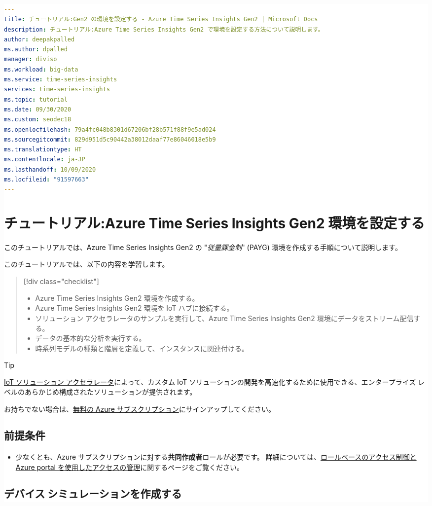 ```yaml
---
title: チュートリアル:Gen2 の環境を設定する - Azure Time Series Insights Gen2 | Microsoft Docs
description: チュートリアル:Azure Time Series Insights Gen2 で環境を設定する方法について説明します。
author: deepakpalled
ms.author: dpalled
manager: diviso
ms.workload: big-data
ms.service: time-series-insights
services: time-series-insights
ms.topic: tutorial
ms.date: 09/30/2020
ms.custom: seodec18
ms.openlocfilehash: 79a4fc048b8301d67206bf28b571f88f9e5ad024
ms.sourcegitcommit: 829d951d5c90442a38012daaf77e86046018e5b9
ms.translationtype: HT
ms.contentlocale: ja-JP
ms.lasthandoff: 10/09/2020
ms.locfileid: "91597663"
---
```

# <a name="tutorial-set-up-an-azure-time-series-insights-gen2-environment"></a>チュートリアル:Azure Time Series Insights Gen2 環境を設定する

このチュートリアルでは、Azure Time Series Insights Gen2 の "*従量課金制*" (PAYG) 環境を作成する手順について説明します。

このチュートリアルでは、以下の内容を学習します。

> [!div class="checklist"]
>
> * Azure Time Series Insights Gen2 環境を作成する。
> * Azure Time Series Insights Gen2 環境を IoT ハブに接続する。
> * ソリューション アクセラレータのサンプルを実行して、Azure Time Series Insights Gen2 環境にデータをストリーム配信する。
> * データの基本的な分析を実行する。
> * 時系列モデルの種類と階層を定義して、インスタンスに関連付ける。

>[!TIP]
> [IoT ソリューション アクセラレータ](https://www.azureiotsolutions.com/Accelerators)によって、カスタム IoT ソリューションの開発を高速化するために使用できる、エンタープライズ レベルのあらかじめ構成されたソリューションが提供されます。

お持ちでない場合は、[無料の Azure サブスクリプション](https://azure.microsoft.com/free/)にサインアップしてください。

## <a name="prerequisites"></a>前提条件

* 少なくとも、Azure サブスクリプションに対する**共同作成者**ロールが必要です。 詳細については、[ロールベースのアクセス制御と Azure portal を使用したアクセスの管理](../role-based-access-control/role-assignments-portal.md)に関するページをご覧ください。

## <a name="create-a-device-simulation"></a>デバイス シミュレーションを作成する
